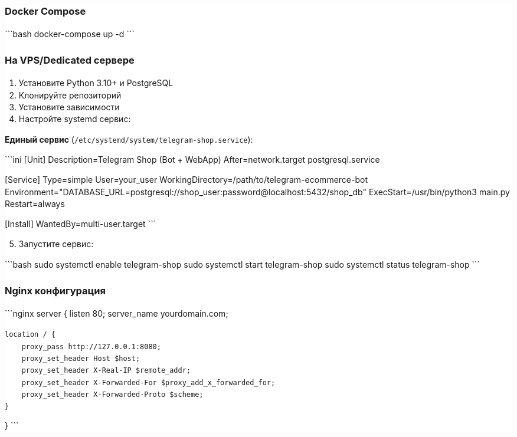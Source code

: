 ### Docker Compose

\`\`\`bash
docker-compose up -d
\`\`\`

### На VPS/Dedicated сервере

1. Установите Python 3.10+ и PostgreSQL
2. Клонируйте репозиторий
3. Установите зависимости
4. Настройте systemd сервис:

**Единый сервис** (`/etc/systemd/system/telegram-shop.service`):

\`\`\`ini
[Unit]
Description=Telegram Shop (Bot + WebApp)
After=network.target postgresql.service

[Service]
Type=simple
User=your_user
WorkingDirectory=/path/to/telegram-ecommerce-bot
Environment="DATABASE_URL=postgresql://shop_user:password@localhost:5432/shop_db"
ExecStart=/usr/bin/python3 main.py
Restart=always

[Install]
WantedBy=multi-user.target
\`\`\`

5. Запустите сервис:

\`\`\`bash
sudo systemctl enable telegram-shop
sudo systemctl start telegram-shop
sudo systemctl status telegram-shop
\`\`\`

### Nginx конфигурация

\`\`\`nginx
server {
    listen 80;
    server_name yourdomain.com;

    location / {
        proxy_pass http://127.0.0.1:8080;
        proxy_set_header Host $host;
        proxy_set_header X-Real-IP $remote_addr;
        proxy_set_header X-Forwarded-For $proxy_add_x_forwarded_for;
        proxy_set_header X-Forwarded-Proto $scheme;
    }
}
\`\`\`
